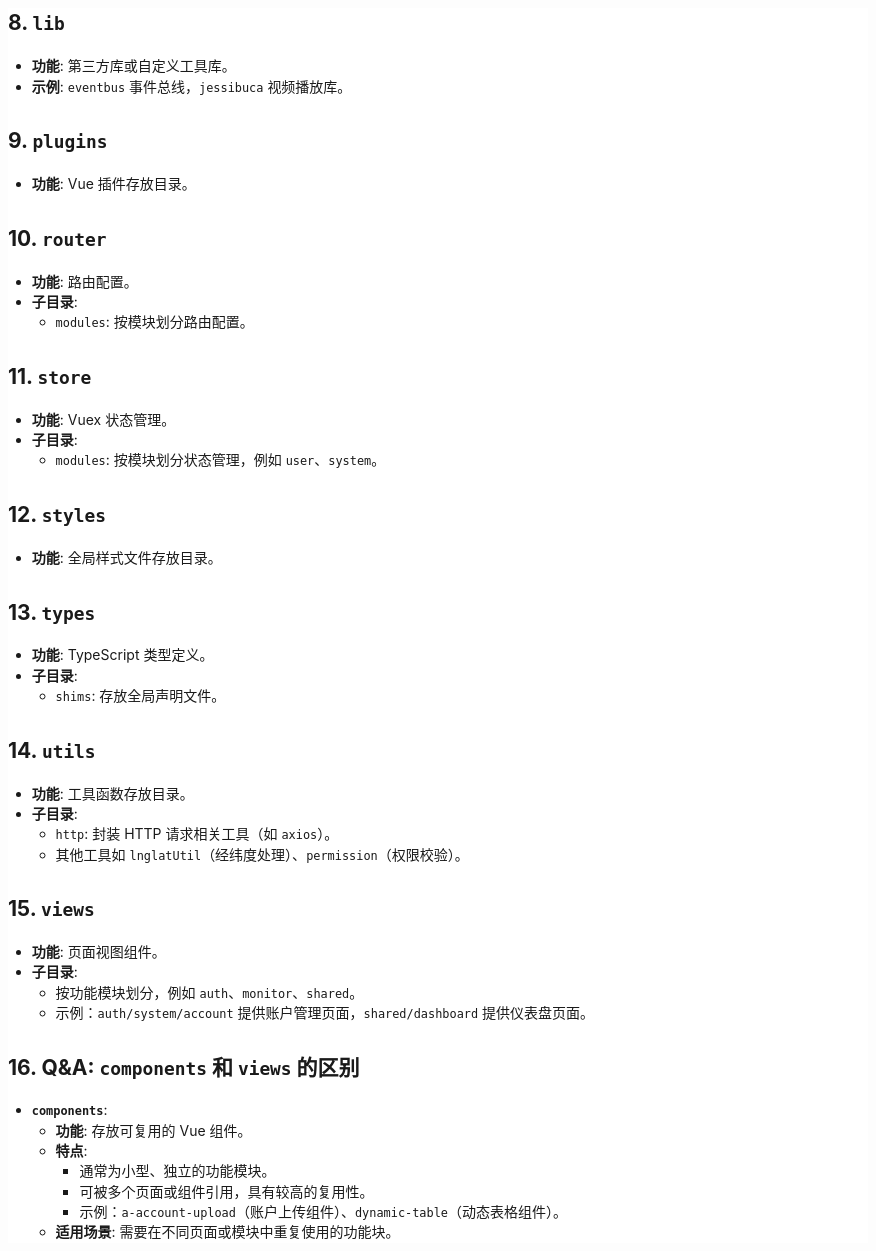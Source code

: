## 8. `lib`
- **功能**: 第三方库或自定义工具库。
- **示例**: `eventbus` 事件总线，`jessibuca` 视频播放库。

## 9. `plugins`
- **功能**: Vue 插件存放目录。

## 10. `router`
- **功能**: 路由配置。
- **子目录**:
  - `modules`: 按模块划分路由配置。

## 11. `store`
- **功能**: Vuex 状态管理。
- **子目录**:
  - `modules`: 按模块划分状态管理，例如 `user`、`system`。

## 12. `styles`
- **功能**: 全局样式文件存放目录。

## 13. `types`
- **功能**: TypeScript 类型定义。
- **子目录**:
  - `shims`: 存放全局声明文件。

## 14. `utils`
- **功能**: 工具函数存放目录。
- **子目录**:
  - `http`: 封装 HTTP 请求相关工具（如 `axios`）。
  - 其他工具如 `lnglatUtil`（经纬度处理）、`permission`（权限校验）。

## 15. `views`
- **功能**: 页面视图组件。
- **子目录**:
  - 按功能模块划分，例如 `auth`、`monitor`、`shared`。
  - 示例：`auth/system/account` 提供账户管理页面，`shared/dashboard` 提供仪表盘页面。

## 16. Q&A: `components` 和 `views` 的区别

- **`components`**:
  - **功能**: 存放可复用的 Vue 组件。
  - **特点**:
    - 通常为小型、独立的功能模块。
    - 可被多个页面或组件引用，具有较高的复用性。
    - 示例：`a-account-upload`（账户上传组件）、`dynamic-table`（动态表格组件）。
  - **适用场景**: 需要在不同页面或模块中重复使用的功能块。
